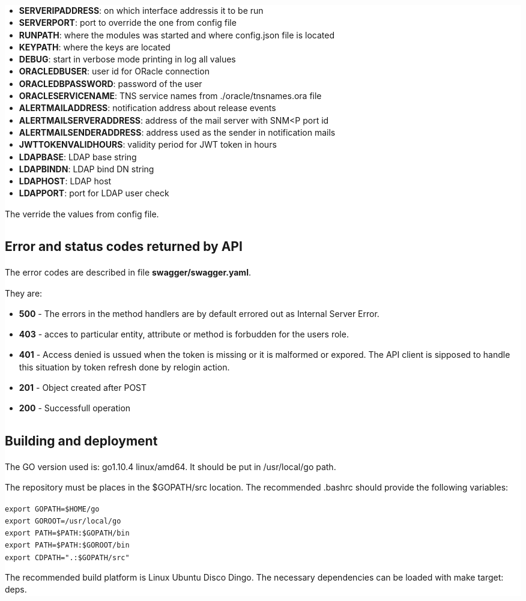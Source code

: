 - **SERVERIPADDRESS**: on which interface addressis it to be run
 - **SERVERPORT**: port to override the one from config file 
 - **RUNPATH**: where the modules was started and where config.json file is located
 - **KEYPATH**: where the keys are located
 - **DEBUG**: start in verbose mode printing in log all values
 - **ORACLEDBUSER**: user id for ORacle connection
 - **ORACLEDBPASSWORD**: password of the user
 - **ORACLESERVICENAME**: TNS service names from ./oracle/tnsnames.ora file
 - **ALERTMAILADDRESS**: notification address about release events
 - **ALERTMAILSERVERADDRESS**: address of the mail server with SNM<P port id
 - **ALERTMAILSENDERADDRESS**: address used as the sender in notification mails
 - **JWTTOKENVALIDHOURS**: validity period for JWT token in hours
 - **LDAPBASE**: LDAP base string
 - **LDAPBINDN**: LDAP bind DN string
 - **LDAPHOST**: LDAP host
 - **LDAPPORT**: port for LDAP user check
 
The verride the values from config file.

## Error and status codes returned by API

The error codes are described in file **swagger/swagger.yaml**.

They are:

 - **500** - The errors in the method handlers are by default errored out as
 Internal Server Error.

 - **403** - acces to particular entity, attribute or method is forbudden for
 the users role.

 - **401** - Access denied is ussued when the token is missing or it is malformed
 or expored. The API client is sipposed to handle this situation by token refresh
 done by relogin action.

 - **201** - Object created after POST

 - **200** - Successfull operation

## Building and deployment

The GO version used is: go1.10.4 linux/amd64. It should be put in /usr/local/go
path. 

The repository must be places in the $GOPATH/src location. The recommended 
.bashrc should provide the following variables:

```
export GOPATH=$HOME/go
export GOROOT=/usr/local/go
export PATH=$PATH:$GOPATH/bin
export PATH=$PATH:$GOROOT/bin
export CDPATH=".:$GOPATH/src"
```

The recommended build platform is Linux Ubuntu Disco Dingo. The necessary 
dependencies can be loaded with make target: deps.
